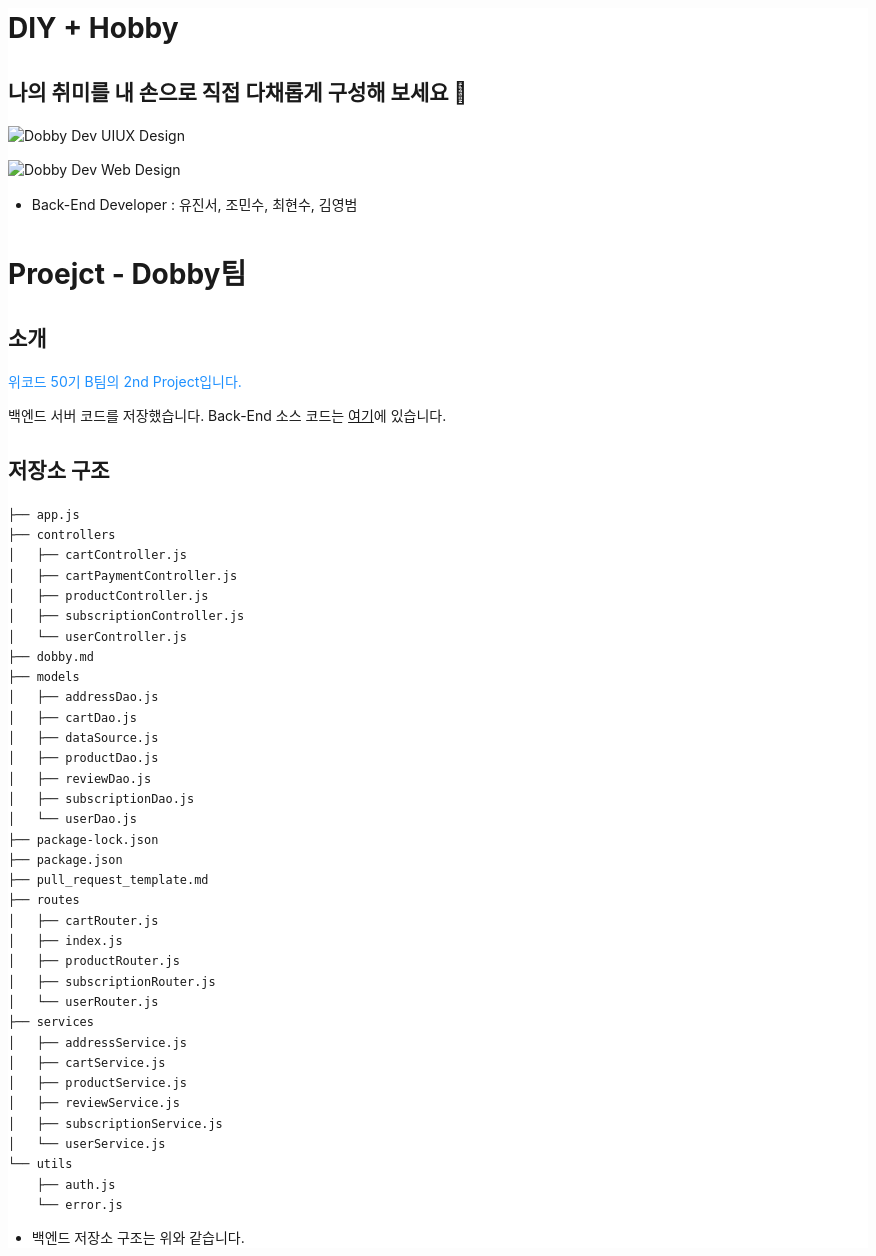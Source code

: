 # DIY + Hobby

## 나의 취미를 내 손으로 직접 다채롭게 구성해 보세요 🎈
![Dobby Dev UIUX Design](https://github.com/wecode-bootcamp-korea/50-2nd-Dobby-backend/assets/78453933/064d2a8f-0b0f-4156-ba7f-42ed2f8de0e7)

![Dobby Dev Web Design](https://github.com/wecode-bootcamp-korea/50-2nd-Dobby-backend/assets/78453933/07a25ed9-121c-4ff2-9a09-c8c9d92c5ded)

- Back-End Developer : 유진서, 조민수, 최현수, 김영범


# Proejct - Dobby팀 
## 소개
<p style="color: dodgerblue">위코드 50기 B팀의 2nd Project입니다.</p>

백엔드 서버 코드를 저장했습니다. Back-End 소스 코드는 [여기](https://github.com/wecode-bootcamp-korea/50-2nd-Dobby-backend)에 있습니다.

## 저장소 구조

```
├── app.js
├── controllers
│   ├── cartController.js
│   ├── cartPaymentController.js
│   ├── productController.js
│   ├── subscriptionController.js
│   └── userController.js
├── dobby.md
├── models
│   ├── addressDao.js
│   ├── cartDao.js
│   ├── dataSource.js
│   ├── productDao.js
│   ├── reviewDao.js
│   ├── subscriptionDao.js
│   └── userDao.js
├── package-lock.json
├── package.json
├── pull_request_template.md
├── routes
│   ├── cartRouter.js
│   ├── index.js
│   ├── productRouter.js
│   ├── subscriptionRouter.js
│   └── userRouter.js
├── services
│   ├── addressService.js
│   ├── cartService.js
│   ├── productService.js
│   ├── reviewService.js
│   ├── subscriptionService.js
│   └── userService.js
└── utils
    ├── auth.js
    └── error.js

```
- 백엔드 저장소 구조는 위와 같습니다.
